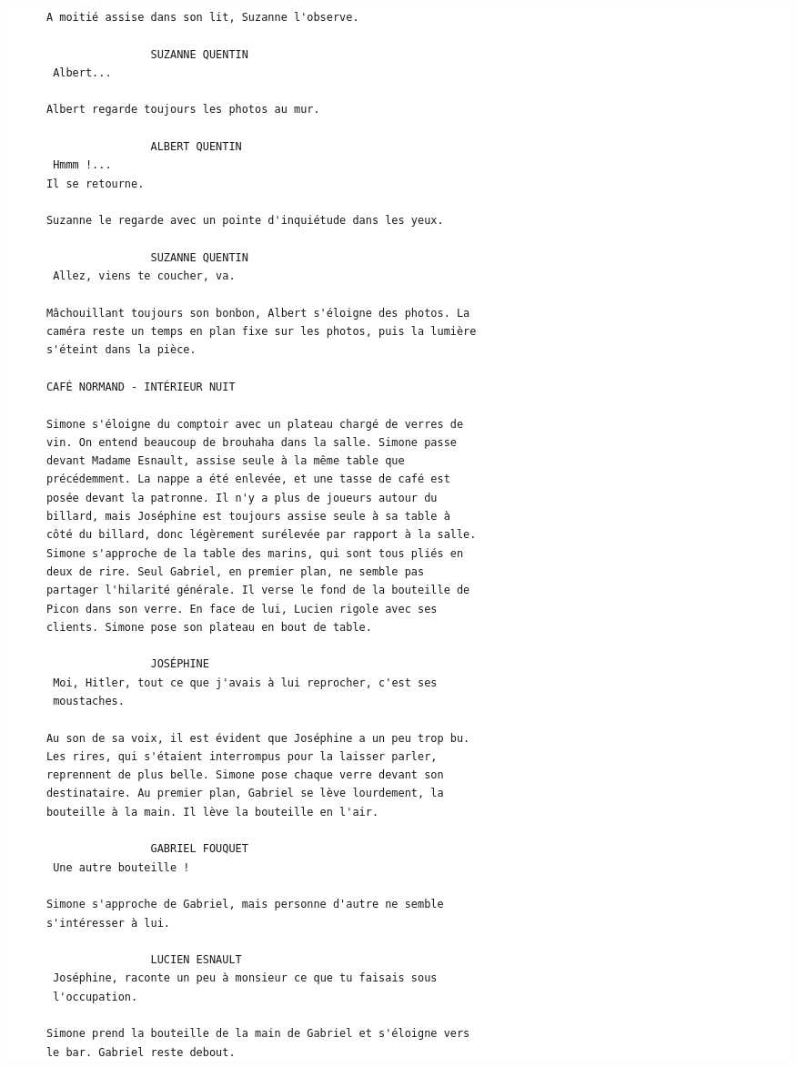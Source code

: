           A moitié assise dans son lit, Suzanne l'observe.
                         
                          SUZANNE QUENTIN
           Albert...
                         
          Albert regarde toujours les photos au mur.
                         
                          ALBERT QUENTIN
           Hmmm !...
          Il se retourne.
                         
          Suzanne le regarde avec un pointe d'inquiétude dans les yeux.
                         
                          SUZANNE QUENTIN
           Allez, viens te coucher, va.
                         
          Mâchouillant toujours son bonbon, Albert s'éloigne des photos. La
          caméra reste un temps en plan fixe sur les photos, puis la lumière
          s'éteint dans la pièce.
                         
          CAFÉ NORMAND - INTÉRIEUR NUIT
                         
          Simone s'éloigne du comptoir avec un plateau chargé de verres de
          vin. On entend beaucoup de brouhaha dans la salle. Simone passe
          devant Madame Esnault, assise seule à la même table que
          précédemment. La nappe a été enlevée, et une tasse de café est
          posée devant la patronne. Il n'y a plus de joueurs autour du
          billard, mais Joséphine est toujours assise seule à sa table à
          côté du billard, donc légèrement surélevée par rapport à la salle.
          Simone s'approche de la table des marins, qui sont tous pliés en
          deux de rire. Seul Gabriel, en premier plan, ne semble pas
          partager l'hilarité générale. Il verse le fond de la bouteille de
          Picon dans son verre. En face de lui, Lucien rigole avec ses
          clients. Simone pose son plateau en bout de table.
                         
                          JOSÉPHINE
           Moi, Hitler, tout ce que j'avais à lui reprocher, c'est ses
           moustaches.
                         
          Au son de sa voix, il est évident que Joséphine a un peu trop bu.
          Les rires, qui s'étaient interrompus pour la laisser parler,
          reprennent de plus belle. Simone pose chaque verre devant son
          destinataire. Au premier plan, Gabriel se lève lourdement, la
          bouteille à la main. Il lève la bouteille en l'air.
                         
                          GABRIEL FOUQUET
           Une autre bouteille !
                         
          Simone s'approche de Gabriel, mais personne d'autre ne semble
          s'intéresser à lui.
                         
                          LUCIEN ESNAULT
           Joséphine, raconte un peu à monsieur ce que tu faisais sous
           l'occupation.
                         
          Simone prend la bouteille de la main de Gabriel et s'éloigne vers
          le bar. Gabriel reste debout.
                         